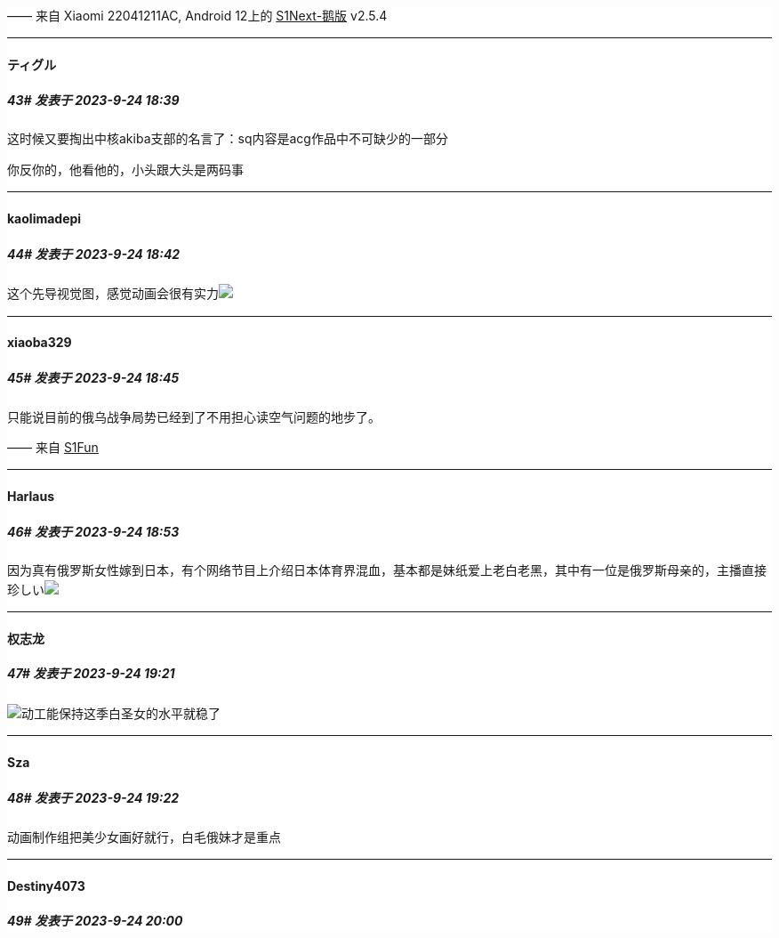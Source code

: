 —— 来自 Xiaomi 22041211AC, Android 12上的 [S1Next-鹅版](https://github.com/ykrank/S1-Next/releases) v2.5.4

*****

####  ティグル  
##### 43#       发表于 2023-9-24 18:39

这时候又要掏出中核akiba支部的名言了：sq内容是acg作品中不可缺少的一部分

你反你的，他看他的，小头跟大头是两码事

*****

####  kaolimadepi  
##### 44#       发表于 2023-9-24 18:42

这个先导视觉图，感觉动画会很有实力<img src="https://static.saraba1st.com/image/smiley/face2017/024.png" referrerpolicy="no-referrer">

*****

####  xiaoba329  
##### 45#       发表于 2023-9-24 18:45

只能说目前的俄乌战争局势已经到了不用担心读空气问题的地步了。

—— 来自 [S1Fun](https://s1fun.koalcat.com)

*****

####  Harlaus  
##### 46#       发表于 2023-9-24 18:53

因为真有俄罗斯女性嫁到日本，有个网络节目上介绍日本体育界混血，基本都是妹纸爱上老白老黑，其中有一位是俄罗斯母亲的，主播直接珍しい<img src="https://static.saraba1st.com/image/smiley/face2017/066.png" referrerpolicy="no-referrer">

*****

####  权志龙  
##### 47#       发表于 2023-9-24 19:21

<img src="https://static.saraba1st.com/image/smiley/face2017/037.png" referrerpolicy="no-referrer">动工能保持这季白圣女的水平就稳了

*****

####  Sza  
##### 48#       发表于 2023-9-24 19:22

动画制作组把美少女画好就行，白毛俄妹才是重点

*****

####  Destiny4073  
##### 49#       发表于 2023-9-24 20:00
